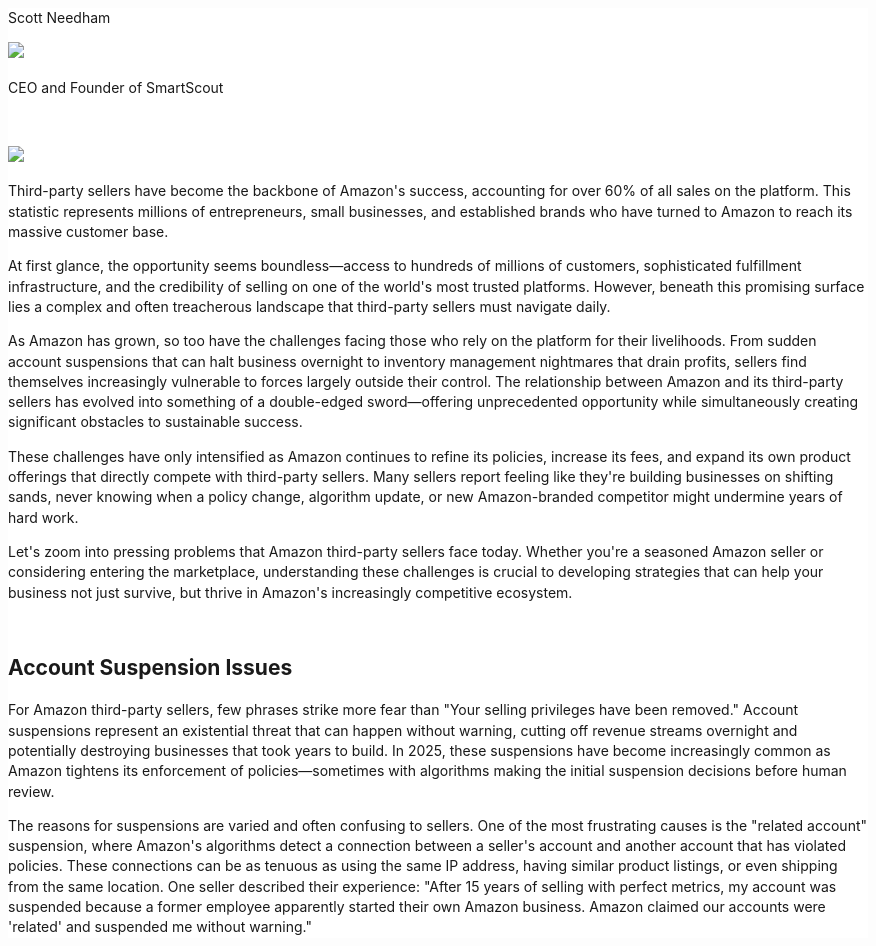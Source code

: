 Scott Needham

[![](https://cdn.prod.website-files.com/5f5cc8ba1cb029d559cdb37a/646e497f41eb8af125ab8298_linkedin-icon.svg)](https://www.linkedin.com/in/scott-needham-a8b39813/)

CEO and Founder of SmartScout

![]()

[![](https://cdn.prod.website-files.com/5f5cc8ba1cb029d559cdb37a/646e497f41eb8af125ab8298_linkedin-icon.svg)](https://www.smartscout.com/blog/amazon-third-party-sellers-problems#)

Third-party sellers have become the backbone of Amazon's success, accounting for over 60% of all sales on the platform. This statistic represents millions of entrepreneurs, small businesses, and established brands who have turned to Amazon to reach its massive customer base.  
  
At first glance, the opportunity seems boundless—access to hundreds of millions of customers, sophisticated fulfillment infrastructure, and the credibility of selling on one of the world's most trusted platforms. However, beneath this promising surface lies a complex and often treacherous landscape that third-party sellers must navigate daily.  
  
As Amazon has grown, so too have the challenges facing those who rely on the platform for their livelihoods. From sudden account suspensions that can halt business overnight to inventory management nightmares that drain profits, sellers find themselves increasingly vulnerable to forces largely outside their control. The relationship between Amazon and its third-party sellers has evolved into something of a double-edged sword—offering unprecedented opportunity while simultaneously creating significant obstacles to sustainable success.  
  
These challenges have only intensified as Amazon continues to refine its policies, increase its fees, and expand its own product offerings that directly compete with third-party sellers. Many sellers report feeling like they're building businesses on shifting sands, never knowing when a policy change, algorithm update, or new Amazon-branded competitor might undermine years of hard work.  
  
Let's zoom into pressing problems that Amazon third-party sellers face today. Whether you're a seasoned Amazon seller or considering entering the marketplace, understanding these challenges is crucial to developing strategies that can help your business not just survive, but thrive in Amazon's increasingly competitive ecosystem.  
‍

## Account Suspension Issues

For Amazon third-party sellers, few phrases strike more fear than "Your selling privileges have been removed." Account suspensions represent an existential threat that can happen without warning, cutting off revenue streams overnight and potentially destroying businesses that took years to build. In 2025, these suspensions have become increasingly common as Amazon tightens its enforcement of policies—sometimes with algorithms making the initial suspension decisions before human review.  
  
The reasons for suspensions are varied and often confusing to sellers. One of the most frustrating causes is the "related account" suspension, where Amazon's algorithms detect a connection between a seller's account and another account that has violated policies. These connections can be as tenuous as using the same IP address, having similar product listings, or even shipping from the same location. One seller described their experience: "After 15 years of selling with perfect metrics, my account was suspended because a former employee apparently started their own Amazon business. Amazon claimed our accounts were 'related' and suspended me without warning."  
  